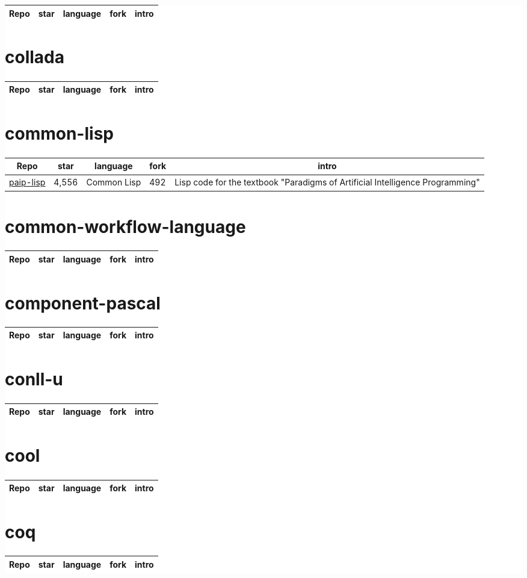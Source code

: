 Repo|star|language|fork|intro
-|-|-|-|-



# collada

Repo|star|language|fork|intro
-|-|-|-|-



# common-lisp

Repo|star|language|fork|intro
-|-|-|-|-
[paip-lisp](https://github.com/norvig/paip-lisp)|4,556|Common Lisp|492|Lisp code for the textbook "Paradigms of Artificial Intelligence Programming"


# common-workflow-language

Repo|star|language|fork|intro
-|-|-|-|-



# component-pascal

Repo|star|language|fork|intro
-|-|-|-|-



# conll-u

Repo|star|language|fork|intro
-|-|-|-|-



# cool

Repo|star|language|fork|intro
-|-|-|-|-



# coq

Repo|star|language|fork|intro
-|-|-|-|-
